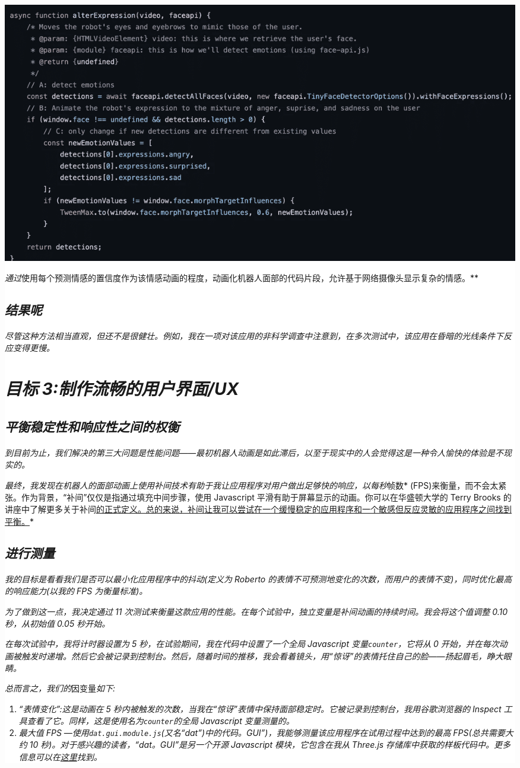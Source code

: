 *![](img/7a52bac61ef5566e5cc8f2f007eba860.png)*

*通过*使用每个预测情感的置信度作为该情感动画的程度，动画化机器人面部的代码片段，允许基于网络摄像头显示复杂的情感。**

## *结果呢*

*尽管这种方法相当直观，但还不是很健壮。例如，我在一项对该应用的非科学调查中注意到，在多次测试中，该应用在昏暗的光线条件下反应变得更慢。*

# *目标 3:制作流畅的用户界面/UX*

## *平衡稳定性和响应性之间的权衡*

*到目前为止，我们解决的第三大问题是性能问题——最初机器人动画是如此滞后，以至于现实中的人会觉得这是一种令人愉快的体验是不现实的。*

*最终，我发现在机器人的面部动画上使用补间技术有助于我让应用程序对用户做出足够快的响应，以每秒*帧数* (FPS)来衡量，而不会太紧张。作为背景，“补间”仅仅是指通过填充中间步骤，使用 Javascript 平滑有助于屏幕显示的动画。你可以在华盛顿大学的 Terry Brooks 的讲座中了解更多关于补间[的正式定义。总的来说，补间让我可以尝试在一个缓慢稳定的应用程序和一个敏感但反应灵敏的应用程序之间找到平衡。](http://staff.washington.edu/tabrooks/343INFO/JSMotionTween/jsMotionTween.htm)*

## *进行测量*

*我的目标是看看我们是否可以最小化应用程序中的抖动(定义为 Roberto 的表情不可预测地变化的次数，而用户的表情不变)，同时优化最高的响应能力(以我的 FPS 为衡量标准)。*

*为了做到这一点，我决定通过 11 次测试来衡量这款应用的性能。在每个试验中，*独立变量*是补间动画的持续时间。我会将这个值调整 0.10 秒，从初始值 0.05 秒开始。*

*在每次试验中，我将计时器设置为 5 秒，在试验期间，我在代码中设置了一个全局 Javascript 变量`counter`，它将从 0 开始，并在每次动画被触发时递增。然后它会被记录到控制台。然后，随着时间的推移，我会看着镜头，用“惊讶”的表情托住自己的脸——扬起眉毛，睁大眼睛。*

*总而言之，我们的*因变量*如下:*

1.  *“表情变化”:这是动画在 5 秒内被触发的次数，当我在“惊讶”表情中保持面部稳定时。它被记录到控制台，我用谷歌浏览器的 Inspect 工具查看了它。同样，这是使用名为`counter`的全局 Javascript 变量测量的。*
2.  *最大值 FPS —使用`dat.gui.module.js`(又名“dat”)中的代码。GUI”)，我能够测量该应用程序在试用过程中达到的最高 FPS(总共需要大约 10 秒)。对于感兴趣的读者，“dat。GUI”是另一个开源 Javascript 模块，它包含在我从 Three.js 存储库中获取的样板代码中。更多信息可以在[这里](https://github.com/dataarts/dat.gui%5C)找到。*
